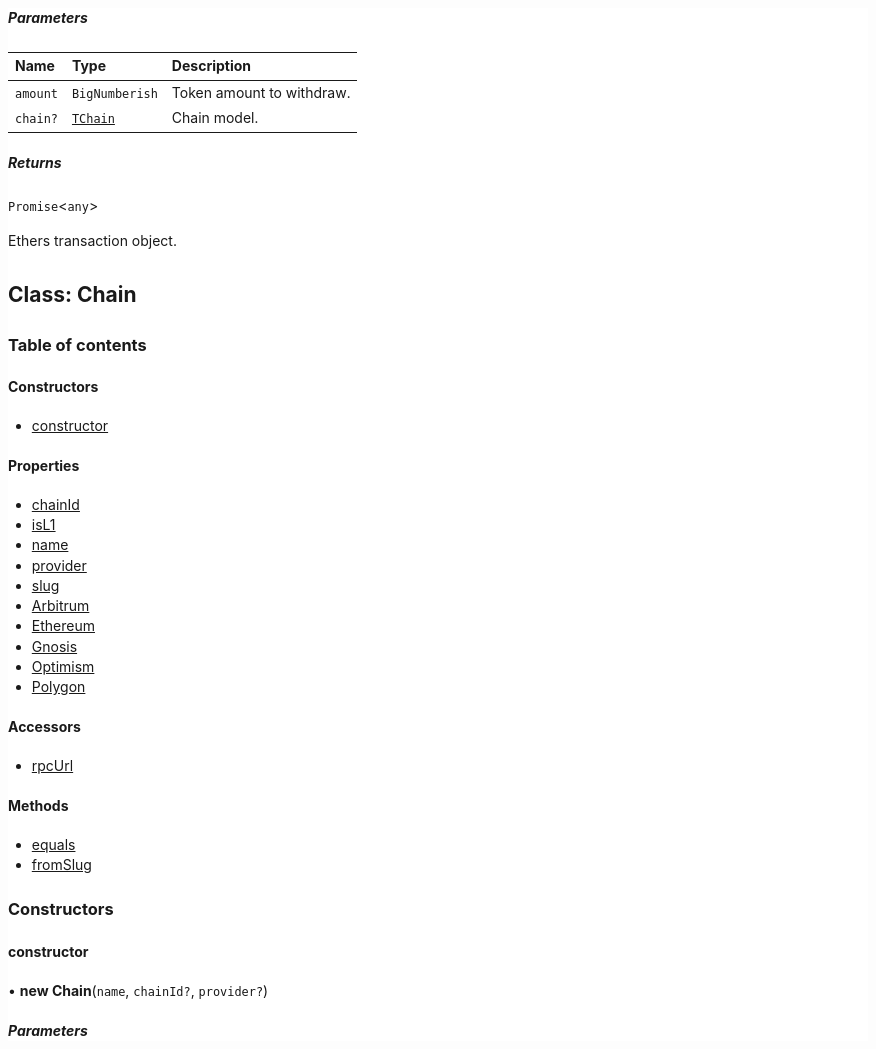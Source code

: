 ##### Parameters

| Name | Type | Description |
| :------ | :------ | :------ |
| `amount` | `BigNumberish` | Token amount to withdraw. |
| `chain?` | [`TChain`](#tchain) | Chain model. |

##### Returns

`Promise`<`any`\>

Ethers transaction object.


<a name="classeschainmd"></a>

## Class: Chain

### Table of contents

#### Constructors

- [constructor](#constructor)

#### Properties

- [chainId](#chainid)
- [isL1](#isl1)
- [name](#name)
- [provider](#provider)
- [slug](#slug)
- [Arbitrum](#arbitrum)
- [Ethereum](#ethereum)
- [Gnosis](#gnosis)
- [Optimism](#optimism)
- [Polygon](#polygon)

#### Accessors

- [rpcUrl](#rpcurl)

#### Methods

- [equals](#equals)
- [fromSlug](#fromslug)

### Constructors

#### <a id="constructor" name="constructor"></a> constructor

• **new Chain**(`name`, `chainId?`, `provider?`)

##### Parameters
